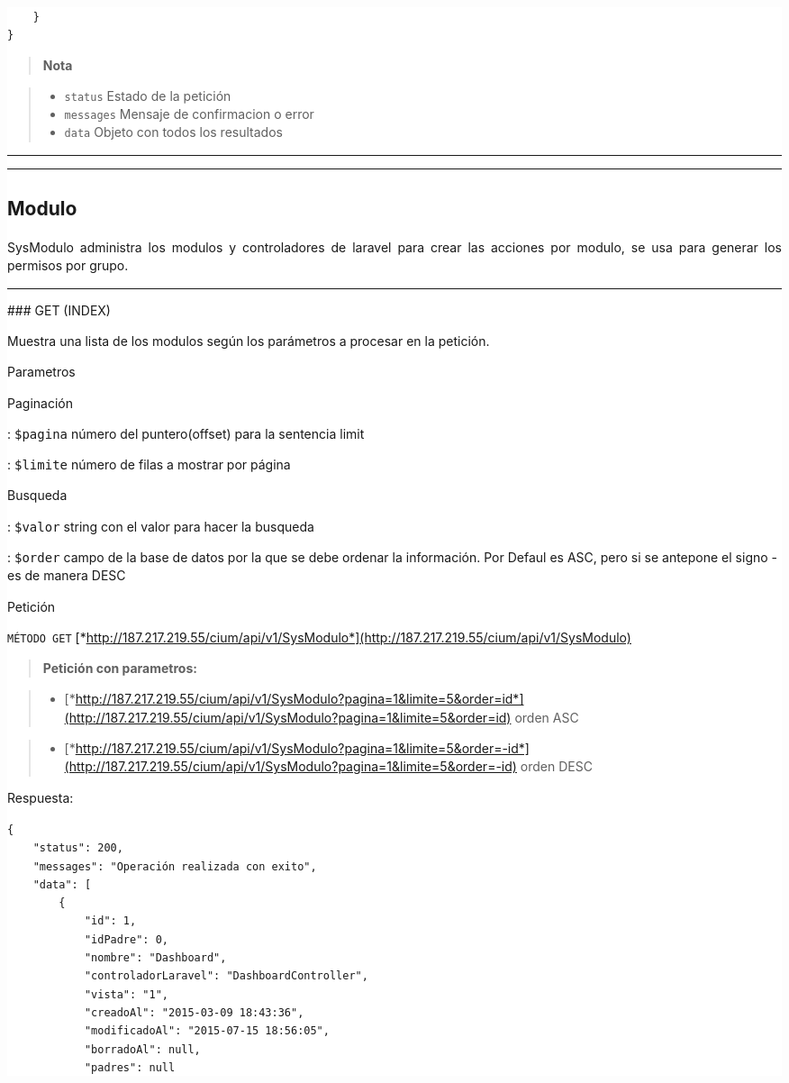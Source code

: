 		}
	}

> **Nota**

> - <code>status</code> Estado de la petición 
> - <code>messages</code> Mensaje de confirmacion o error
> - <code>data</code> Objeto con todos los resultados

<hr>
<hr>


## Modulo


<p style="text-align: justify;">
SysModulo administra los modulos y controladores de laravel para crear las acciones por modulo, se usa para generar los permisos por grupo. 
</p>


<HR>
### GET (INDEX)


Muestra una lista de los modulos según los parámetros a procesar en la petición.

Parametros

Paginación

: <kbd>$pagina</kbd> número del puntero(offset) para la sentencia limit

: <kbd>$limite</kbd> número de filas a mostrar por página

Busqueda

: <kbd>$valor</kbd> string con el valor para hacer la busqueda

: <kbd>$order</kbd> campo de la base de datos por la que se debe ordenar la información. Por Defaul es ASC, pero si se antepone el signo - es de manera DESC

Petición

<CODE>MÉTODO GET</CODE> [*http://187.217.219.55/cium/api/v1/SysModulo*](http://187.217.219.55/cium/api/v1/SysModulo)

> **Petición con parametros:**

> - [*http://187.217.219.55/cium/api/v1/SysModulo?pagina=1&limite=5&order=id*](http://187.217.219.55/cium/api/v1/SysModulo?pagina=1&limite=5&order=id) orden ASC

> - [*http://187.217.219.55/cium/api/v1/SysModulo?pagina=1&limite=5&order=-id*](http://187.217.219.55/cium/api/v1/SysModulo?pagina=1&limite=5&order=-id) orden DESC

	
Respuesta:
	
	{
		"status": 200,
		"messages": "Operación realizada con exito",
		"data": [
			{
				"id": 1,
				"idPadre": 0,
				"nombre": "Dashboard",
				"controladorLaravel": "DashboardController",
				"vista": "1",
				"creadoAl": "2015-03-09 18:43:36",
				"modificadoAl": "2015-07-15 18:56:05",
				"borradoAl": null,
				"padres": null